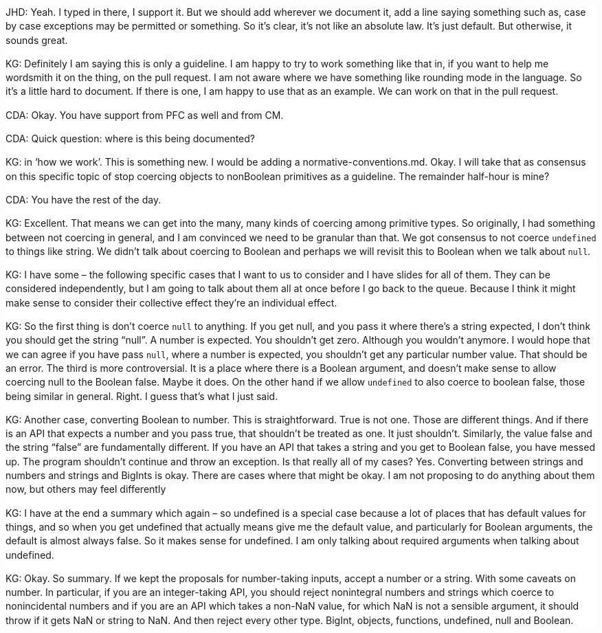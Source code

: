 JHD: Yeah. I typed in there, I support it. But we should add wherever we document it, add a line saying something such as, case by case exceptions may be permitted or something. So it’s clear, it’s not like an absolute law. It’s just default. But otherwise, it sounds great.

KG: Definitely I am saying this is only a guideline. I am happy to try to work something like that in, if you want to help me wordsmith it on the thing, on the pull request. I am not aware where we have something like rounding mode in the language. So it’s a little hard to document. If there is one, I am happy to use that as an example. We can work on that in the pull request.

CDA: Okay. You have support from PFC as well and from CM.

CDA: Quick question: where is this being documented?

KG: in ‘how we work’. This is something new. I would be adding a normative-conventions.md. Okay. I will take that as consensus on this specific topic of stop coercing objects to nonBoolean primitives as a guideline. The remainder half-hour is mine?

CDA: You have the rest of the day.

KG: Excellent. That means we can get into the many, many kinds of coercing among primitive types. So originally, I had something between not coercing in general, and I am convinced we need to be granular than that. We got consensus to not coerce `undefined` to things like string. We didn’t talk about coercing to Boolean and perhaps we will revisit this to Boolean when we talk about `null`.

KG: I have some – the following specific cases that I want to us to consider and I have slides for all of them. They can be considered independently, but I am going to talk about them all at once before I go back to the queue. Because I think it might make sense to consider their collective effect they’re an individual effect.

KG: So the first thing is don’t coerce `null` to anything. If you get null, and you pass it where there’s a string expected, I don’t think you should get the string “null”. A number is expected. You shouldn’t get zero. Although you wouldn’t anymore. I would hope that we can agree if you have pass `null`, where a number is expected, you shouldn’t get any particular number value. That should be an error. The third is more controversial. It is a place where there is a Boolean argument, and doesn’t make sense to allow coercing null to the Boolean false. Maybe it does. On the other hand if we allow `undefined` to also coerce to boolean false, those being similar in general. Right. I guess that’s what I just said.

KG: Another case, converting Boolean to number. This is straightforward. True is not one. Those are different things. And if there is an API that expects a number and you pass true, that shouldn’t be treated as one. It just shouldn’t. Similarly, the value false and the string “false” are fundamentally different. If you have an API that takes a string and you get to Boolean false, you have messed up. The program shouldn’t continue and throw an exception. Is that really all of my cases? Yes. Converting between strings and numbers and strings and BigInts is okay. There are cases where that might be okay. I am not proposing to do anything about them now, but others may feel differently

KG: I have at the end a summary which again – so undefined is a special case because a lot of places that has default values for things, and so when you get undefined that actually means give me the default value, and particularly for Boolean arguments, the default is almost always false. So it makes sense for undefined. I am only talking about required arguments when talking about undefined.

KG: Okay. So summary. If we kept the proposals for number-taking inputs, accept a number or a string. With some caveats on number. In particular, if you are an integer-taking API, you should reject nonintegral numbers and strings which coerce to nonincidental numbers and if you are an API which takes a non-NaN value, for which NaN is not a sensible argument, it should throw if it gets NaN or string to NaN. And then reject every other type. BigInt, objects, functions, undefined, null and Boolean.
